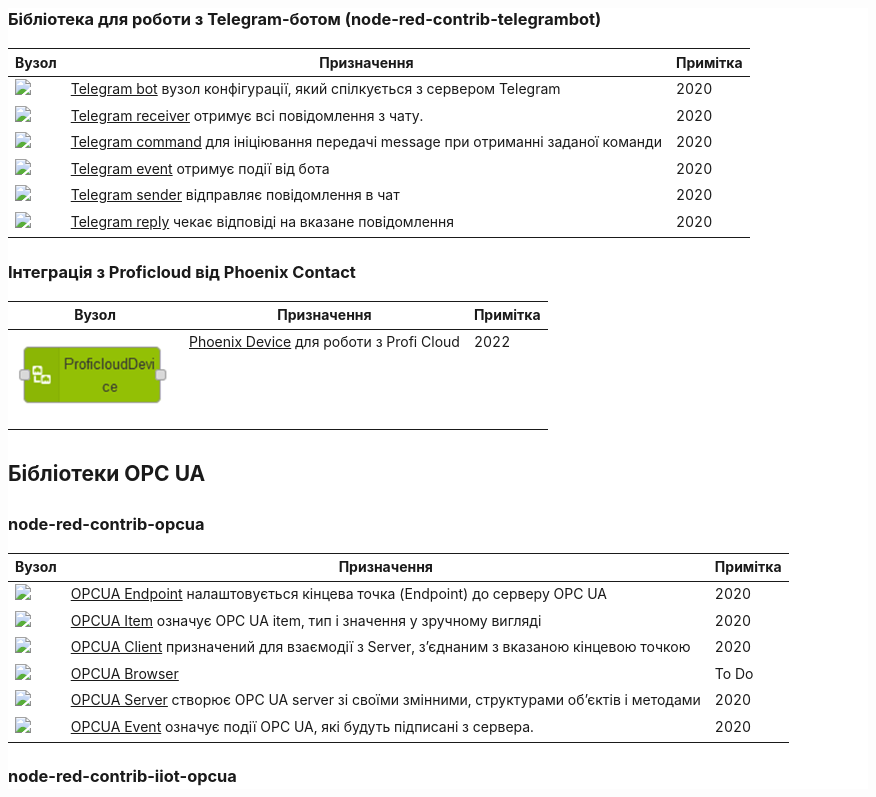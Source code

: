 ### Бібліотека для роботи з Telegram-ботом (node-red-contrib-telegrambot)

| Вузол                            | Призначення                                                  | Примітка |
| -------------------------------- | ------------------------------------------------------------ | -------- |
| ![](media/telegram-bot.png)      | [Telegram bot](bots/telegrambot.md#конфігураційний-вузол) вузол конфігурації, який спілкується з сервером Telegram | 2020     |
| ![](media/telegram-receiver.png) | [Telegram receiver](bots/telegrambot.md#receiver) отримує всі повідомлення з чату. | 2020     |
| ![](media/telegram-command.png)  | [Telegram command](bots/telegrambot.md#command) для ініціювання передачі message при отриманні заданої команди | 2020     |
| ![](media/telegram-event.png)    | [Telegram event](bots/telegrambot.md#event) отримує події від бота | 2020     |
| ![](media/telegram-sender.png)   | [Telegram sender](bots/telegrambot.md#sender) відправляє повідомлення в чат | 2020     |
| ![](media/telegram-reply.png)    | [Telegram reply](bots/telegrambot.md#reply) чекає відповіді на вказане повідомлення | 2020     |

### Інтеграція з Proficloud від Phoenix Contact 

| Вузол                                                        | Призначення                                                  | Примітка |
| ------------------------------------------------------------ | ------------------------------------------------------------ | -------- |
| ![image-20221012001643695](media/image-20221012001643695.png) | [Phoenix Device](phoenixcontact/README.md) для роботи з Profi Cloud | 2022     |
|                                                              |                                                              |          |
|                                                              |                                                              |          |



## Бібліотеки OPC UA 

### node-red-contrib-opcua

| Вузол                         | Призначення                                                  | Примітка |
| ----------------------------- | ------------------------------------------------------------ | -------- |
| ![](media/opcua-endpoint.png) | [OPCUA Endpoint](opcua/opcua_endpoint.md) налаштовується кінцева точка (Endpoint) до серверу OPC UA | 2020     |
| ![](media/opcua-item.png)     | [OPCUA Item](opcua/opcua_item.md) означує OPC UA item, тип і значення у зручному вигляді | 2020     |
| ![](media/opcua-client.png)   | [OPCUA Client](opcua/opcua_client.md) призначений для взаємодії з Server, з’єднаним з вказаною кінцевою точкою | 2020     |
| ![](media/opcua-browser.png)  | [OPCUA Browser](opcua/)                                      | To Do    |
| ![](media/opcua-server.png)   | [OPCUA Server](opcua/opcua_server.md) створює  OPC UA server зі своїми змінними, структурами об’єктів і методами | 2020     |
| ![](media/opcua-event.png)    | [OPCUA Event](opcua/opcua_event.md) означує події OPC UA, які будуть підписані з сервера. | 2020     |

### node-red-contrib-iiot-opcua
